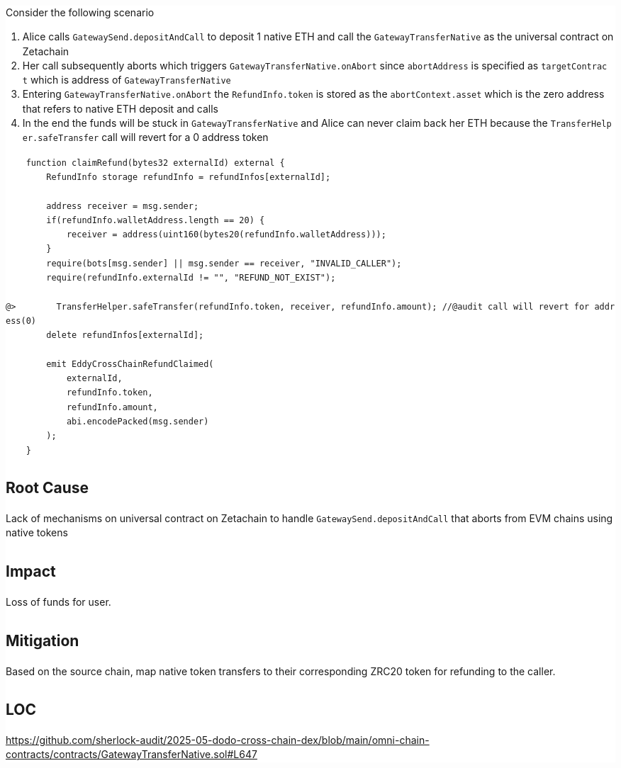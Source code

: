 Consider the following scenario

1. Alice calls `GatewaySend.depositAndCall` to deposit 1 native ETH and call the `GatewayTransferNative` as the universal contract on Zetachain
2. Her call subsequently aborts which triggers `GatewayTransferNative.onAbort` since `abortAddress` is specified as `targetContract` which is address of `GatewayTransferNative`
3. Entering `GatewayTransferNative.onAbort` the `RefundInfo.token` is stored as the `abortContext.asset` which is the zero address that refers to native ETH deposit and calls
4. In the end the funds will be stuck in `GatewayTransferNative` and Alice can never claim back her ETH because the `TransferHelper.safeTransfer` call will revert for a 0 address token

```solidity
    function claimRefund(bytes32 externalId) external {
        RefundInfo storage refundInfo = refundInfos[externalId];

        address receiver = msg.sender;
        if(refundInfo.walletAddress.length == 20) {
            receiver = address(uint160(bytes20(refundInfo.walletAddress)));
        }
        require(bots[msg.sender] || msg.sender == receiver, "INVALID_CALLER");
        require(refundInfo.externalId != "", "REFUND_NOT_EXIST");

@>        TransferHelper.safeTransfer(refundInfo.token, receiver, refundInfo.amount); //@audit call will revert for address(0)
        delete refundInfos[externalId];

        emit EddyCrossChainRefundClaimed(
            externalId,
            refundInfo.token,
            refundInfo.amount,
            abi.encodePacked(msg.sender)
        );
    }

```

## **Root Cause**

Lack of mechanisms on universal contract on Zetachain to handle `GatewaySend.depositAndCall` that aborts from EVM chains using native tokens

## **Impact**

Loss of funds for user.

## **Mitigation**

Based on the source chain, map native token transfers to their corresponding ZRC20 token for refunding to the caller.

## **LOC**

https://github.com/sherlock-audit/2025-05-dodo-cross-chain-dex/blob/main/omni-chain-contracts/contracts/GatewayTransferNative.sol#L647